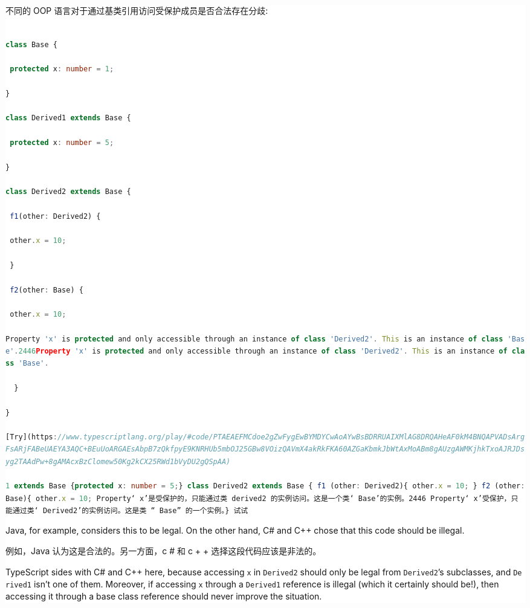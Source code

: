 不同的 OOP 语言对于通过基类引用访问受保护成员是否合法存在分歧:

```ts

class Base {

 protected x: number = 1;

}

class Derived1 extends Base {

 protected x: number = 5;

}

class Derived2 extends Base {

 f1(other: Derived2) {

 other.x = 10;

 }

 f2(other: Base) {

 other.x = 10;

Property 'x' is protected and only accessible through an instance of class 'Derived2'. This is an instance of class 'Base'.2446Property 'x' is protected and only accessible through an instance of class 'Derived2'. This is an instance of class 'Base'.

  }

}

[Try](https://www.typescriptlang.org/play/#code/PTAEAEFMCdoe2gZwFygEwBYMDYCwAoAYwBsBDRRUAIXMlAG8DRQAHeAF0kM4BNQAPVADsArgFsARjFABeUAEYA3AQC+BEuUoARGAEsAbpB7zQkfpyE9KNRHUb5mbOJ25GBw8VOizQAVmX4akRkFKA60AZGaKbmkJbWtAxMoABm8gAUzgAWMKjhkTxoAJRJDsyg2TAAdPw+8gAMAcxBzClomew50Kg2kCX25RWd1bVyDU2gQSpAA)

1 extends Base {protected x: number = 5;} class Derived2 extends Base { f1 (other: Derived2){ other.x = 10; } f2 (other: Base){ other.x = 10; Property‘ x’是受保护的，只能通过类 derived2 的实例访问。这是一个类‘ Base’的实例。2446 Property‘ x’受保护，只能通过类‘ Derived2’的实例访问。这是类 “ Base” 的一个实例。} 试试


```

Java, for example, considers this to be legal. On the other hand, C# and C++ chose that this code should be illegal.

例如，Java 认为这是合法的。另一方面，c # 和 c + + 选择这段代码应该是非法的。

TypeScript sides with C# and C++ here, because accessing `x` in `Derived2` should only be legal from `Derived2`’s subclasses, and `Derived1` isn’t one of them. Moreover, if accessing `x` through a `Derived1` reference is illegal (which it certainly should be!), then accessing it through a base class reference should never improve the situation.
